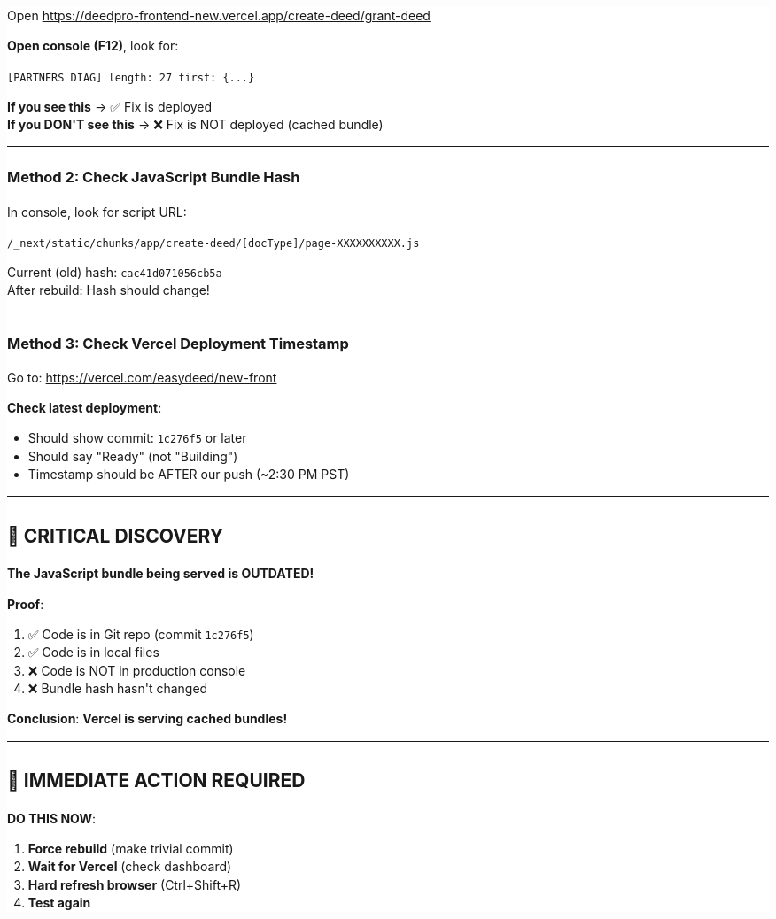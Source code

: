 Open https://deedpro-frontend-new.vercel.app/create-deed/grant-deed

**Open console (F12)**, look for:
```
[PARTNERS DIAG] length: 27 first: {...}
```

**If you see this** → ✅ Fix is deployed  
**If you DON'T see this** → ❌ Fix is NOT deployed (cached bundle)

---

### **Method 2: Check JavaScript Bundle Hash**

In console, look for script URL:
```
/_next/static/chunks/app/create-deed/[docType]/page-XXXXXXXXXX.js
```

Current (old) hash: `cac41d071056cb5a`  
After rebuild: Hash should change!

---

### **Method 3: Check Vercel Deployment Timestamp**

Go to: https://vercel.com/easydeed/new-front

**Check latest deployment**:
- Should show commit: `1c276f5` or later
- Should say "Ready" (not "Building")
- Timestamp should be AFTER our push (~2:30 PM PST)

---

## 🚨 CRITICAL DISCOVERY

**The JavaScript bundle being served is OUTDATED!**

**Proof**:
1. ✅ Code is in Git repo (commit `1c276f5`)
2. ✅ Code is in local files
3. ❌ Code is NOT in production console
4. ❌ Bundle hash hasn't changed

**Conclusion**: **Vercel is serving cached bundles!**

---

## 🎯 IMMEDIATE ACTION REQUIRED

**DO THIS NOW**:

1. **Force rebuild** (make trivial commit)
2. **Wait for Vercel** (check dashboard)
3. **Hard refresh browser** (Ctrl+Shift+R)
4. **Test again**
